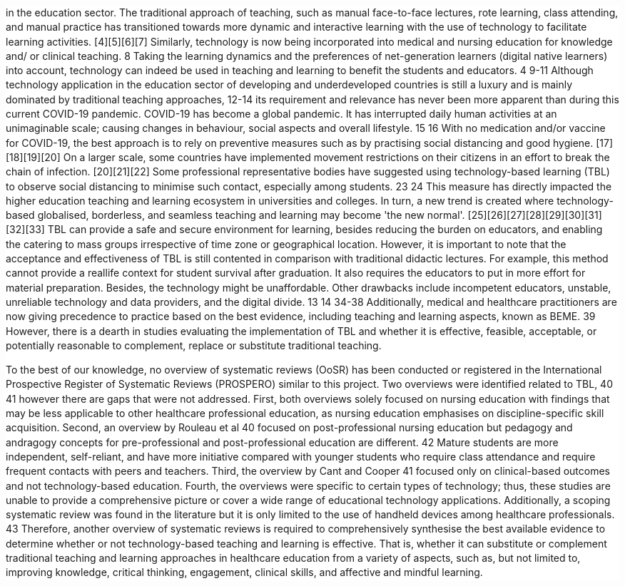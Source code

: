 in the education sector. The traditional approach of teaching, such as manual face-to-face lectures, rote learning, class attending, and manual practice has transitioned towards more dynamic and interactive learning with the use of technology to facilitate learning activities. [4][5][6][7] Similarly, technology is now being incorporated into medical and nursing education for knowledge and/ or clinical teaching. 8 Taking the learning dynamics and the preferences of net-generation learners (digital native learners) into account, technology can indeed be used in teaching and learning to benefit the students and educators. 4 9-11 Although technology application in the education sector of developing and underdeveloped countries is still a luxury and is mainly dominated by traditional teaching approaches, 12-14 its requirement and relevance has never been more apparent than during this current COVID-19 pandemic. COVID-19 has become a global pandemic. It has interrupted daily human activities at an unimaginable scale; causing changes in behaviour, social aspects and overall lifestyle. 15 16 With no medication and/or vaccine for COVID-19, the best approach is to rely on preventive measures such as by practising social distancing and good hygiene. [17][18][19][20] On a larger scale, some countries have implemented movement restrictions on their citizens in an effort to break the chain of infection. [20][21][22] Some professional representative bodies have suggested using technology-based learning (TBL) to observe social distancing to minimise such contact, especially among students. 23 24 This measure has directly impacted the higher education teaching and learning ecosystem in universities and colleges. In turn, a new trend is created where technology-based globalised, borderless, and seamless teaching and learning may become 'the new normal'. [25][26][27][28][29][30][31][32][33] TBL can provide a safe and secure environment for learning, besides reducing the burden on educators, and enabling the catering to mass groups irrespective of time zone or geographical location. However, it is important to note that the acceptance and effectiveness of TBL is still contented in comparison with traditional didactic lectures. For example, this method cannot provide a reallife context for student survival after graduation. It also requires the educators to put in more effort for material preparation. Besides, the technology might be unaffordable. Other drawbacks include incompetent educators, unstable, unreliable technology and data providers, and the digital divide. 13 14 34-38 Additionally, medical and healthcare practitioners are now giving precedence to practice based on the best evidence, including teaching and learning aspects, known as BEME. 39 However, there is a dearth in studies evaluating the implementation of TBL and whether it is effective, feasible, acceptable, or potentially reasonable to complement, replace or substitute traditional teaching.

To the best of our knowledge, no overview of systematic reviews (OoSR) has been conducted or registered in the International Prospective Register of Systematic Reviews (PROSPERO) similar to this project. Two overviews were identified related to TBL, 40 41 however there are gaps that were not addressed. First, both overviews solely focused on nursing education with findings that may be less applicable to other healthcare professional education, as nursing education emphasises on discipline-specific skill acquisition. Second, an overview by Rouleau et al 40 focused on post-professional nursing education but pedagogy and andragogy concepts for pre-professional and post-professional education are different. 42 Mature students are more independent, self-reliant, and have more initiative compared with younger students who require class attendance and require frequent contacts with peers and teachers. Third, the overview by Cant and Cooper 41 focused only on clinical-based outcomes and not technology-based education. Fourth, the overviews were specific to certain types of technology; thus, these studies are unable to provide a comprehensive picture or cover a wide range of educational technology applications. Additionally, a scoping systematic review was found in the literature but it is only limited to the use of handheld devices among healthcare professionals. 43 Therefore, another overview of systematic reviews is required to comprehensively synthesise the best available evidence to determine whether or not technology-based teaching and learning is effective. That is, whether it can substitute or complement traditional teaching and learning approaches in healthcare education from a variety of aspects, such as, but not limited to, improving knowledge, critical thinking, engagement, clinical skills, and affective and mindful learning.

